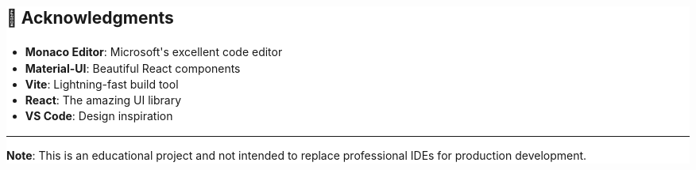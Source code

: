 ## 🙏 Acknowledgments

- **Monaco Editor**: Microsoft's excellent code editor
- **Material-UI**: Beautiful React components
- **Vite**: Lightning-fast build tool
- **React**: The amazing UI library
- **VS Code**: Design inspiration

---

**Note**: This is an educational project and not intended to replace professional IDEs for production development.

